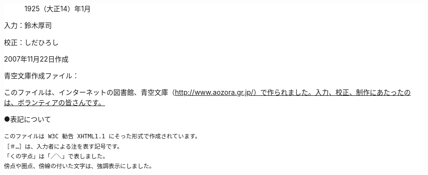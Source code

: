 　　　1925（大正14）年1月

入力：鈴木厚司

校正：しだひろし

2007年11月22日作成

青空文庫作成ファイル：

このファイルは、インターネットの図書館、青空文庫（http://www.aozora.gr.jp/）で作られました。入力、校正、制作にあたったのは、ボランティアの皆さんです。











●表記について


	このファイルは W3C 勧告 XHTML1.1 にそった形式で作成されています。
	［＃…］は、入力者による注を表す記号です。
	「くの字点」は「／＼」で表しました。
	傍点や圏点、傍線の付いた文字は、強調表示にしました。